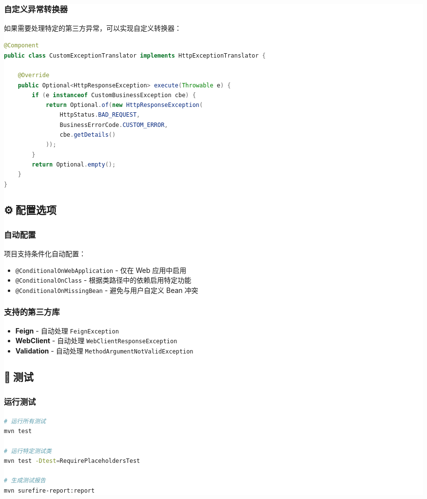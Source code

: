 ### 自定义异常转换器

如果需要处理特定的第三方异常，可以实现自定义转换器：

```java
@Component
public class CustomExceptionTranslator implements HttpExceptionTranslator {
    
    @Override
    public Optional<HttpResponseException> execute(Throwable e) {
        if (e instanceof CustomBusinessException cbe) {
            return Optional.of(new HttpResponseException(
                HttpStatus.BAD_REQUEST,
                BusinessErrorCode.CUSTOM_ERROR,
                cbe.getDetails()
            ));
        }
        return Optional.empty();
    }
}
```

## ⚙️ 配置选项

### 自动配置

项目支持条件化自动配置：

- `@ConditionalOnWebApplication` - 仅在 Web 应用中启用
- `@ConditionalOnClass` - 根据类路径中的依赖启用特定功能
- `@ConditionalOnMissingBean` - 避免与用户自定义 Bean 冲突

### 支持的第三方库

- **Feign** - 自动处理 `FeignException`
- **WebClient** - 自动处理 `WebClientResponseException`
- **Validation** - 自动处理 `MethodArgumentNotValidException`

## 🧪 测试

### 运行测试

```bash
# 运行所有测试
mvn test

# 运行特定测试类
mvn test -Dtest=RequirePlaceholdersTest

# 生成测试报告
mvn surefire-report:report
```
